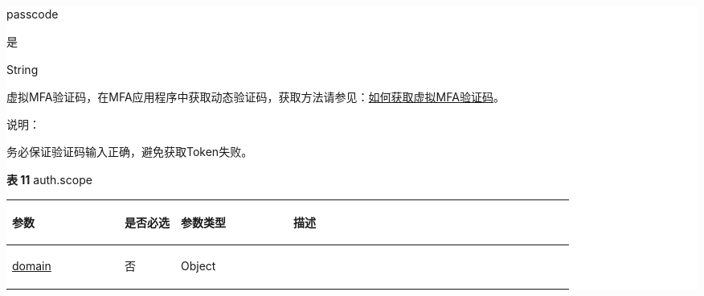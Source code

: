 <tr id="zh-cn_topic_0221482385_row368216682013"><td class="cellrowborder" valign="top" width="20%" headers="mcps1.2.5.1.1 "><p id="zh-cn_topic_0221482385_p368313612010"><a name="zh-cn_topic_0221482385_p368313612010"></a><a name="zh-cn_topic_0221482385_p368313612010"></a>passcode</p>
</td>
<td class="cellrowborder" valign="top" width="10%" headers="mcps1.2.5.1.2 "><p id="zh-cn_topic_0221482385_p156847619206"><a name="zh-cn_topic_0221482385_p156847619206"></a><a name="zh-cn_topic_0221482385_p156847619206"></a>是</p>
</td>
<td class="cellrowborder" valign="top" width="20%" headers="mcps1.2.5.1.3 "><p id="zh-cn_topic_0221482385_p1268417682016"><a name="zh-cn_topic_0221482385_p1268417682016"></a><a name="zh-cn_topic_0221482385_p1268417682016"></a>String</p>
</td>
<td class="cellrowborder" valign="top" width="50%" headers="mcps1.2.5.1.4 "><p id="zh-cn_topic_0221482385_p206841165200"><a name="zh-cn_topic_0221482385_p206841165200"></a><a name="zh-cn_topic_0221482385_p206841165200"></a>虚拟MFA验证码，在MFA应用程序中获取动态验证码，获取方法请参见：<a href="https://support.huaweicloud.com/iam_faq/iam_01_0001.html" target="_blank" rel="noopener noreferrer">如何获取虚拟MFA验证码</a>。</p>
<div class="note" id="note4971125905415"><a name="note4971125905415"></a><a name="note4971125905415"></a><span class="notetitle"> 说明： </span><div class="notebody"><p id="p208369095519"><a name="p208369095519"></a><a name="p208369095519"></a>务必保证验证码输入正确，避免获取Token失败。</p>
</div></div>
</td>
</tr>
</tbody>
</table>

**表 11**  auth.scope

<a name="zh-cn_topic_0221482385_request_Rq31AuthScope"></a>
<table><thead align="left"><tr id="zh-cn_topic_0221482385_row19684865209"><th class="cellrowborder" valign="top" width="20%" id="mcps1.2.5.1.1"><p id="zh-cn_topic_0221482385_p36859619202"><a name="zh-cn_topic_0221482385_p36859619202"></a><a name="zh-cn_topic_0221482385_p36859619202"></a>参数</p>
</th>
<th class="cellrowborder" valign="top" width="10%" id="mcps1.2.5.1.2"><p id="zh-cn_topic_0221482385_p16685116182012"><a name="zh-cn_topic_0221482385_p16685116182012"></a><a name="zh-cn_topic_0221482385_p16685116182012"></a>是否必选</p>
</th>
<th class="cellrowborder" valign="top" width="20%" id="mcps1.2.5.1.3"><p id="zh-cn_topic_0221482385_p14685663202"><a name="zh-cn_topic_0221482385_p14685663202"></a><a name="zh-cn_topic_0221482385_p14685663202"></a>参数类型</p>
</th>
<th class="cellrowborder" valign="top" width="50%" id="mcps1.2.5.1.4"><p id="zh-cn_topic_0221482385_p1768536182014"><a name="zh-cn_topic_0221482385_p1768536182014"></a><a name="zh-cn_topic_0221482385_p1768536182014"></a>描述</p>
</th>
</tr>
</thead>
<tbody><tr id="zh-cn_topic_0221482385_row46844652017"><td class="cellrowborder" valign="top" width="20%" headers="mcps1.2.5.1.1 "><p id="zh-cn_topic_0221482385_p76852672010"><a name="zh-cn_topic_0221482385_p76852672010"></a><a name="zh-cn_topic_0221482385_p76852672010"></a><a href="#zh-cn_topic_0221482385_request_Rq31AuthScopeDomain">domain</a></p>
</td>
<td class="cellrowborder" valign="top" width="10%" headers="mcps1.2.5.1.2 "><p id="zh-cn_topic_0221482385_p968546172010"><a name="zh-cn_topic_0221482385_p968546172010"></a><a name="zh-cn_topic_0221482385_p968546172010"></a>否</p>
</td>
<td class="cellrowborder" valign="top" width="20%" headers="mcps1.2.5.1.3 "><p id="zh-cn_topic_0221482385_p1268666142012"><a name="zh-cn_topic_0221482385_p1268666142012"></a><a name="zh-cn_topic_0221482385_p1268666142012"></a>Object</p>
</td>